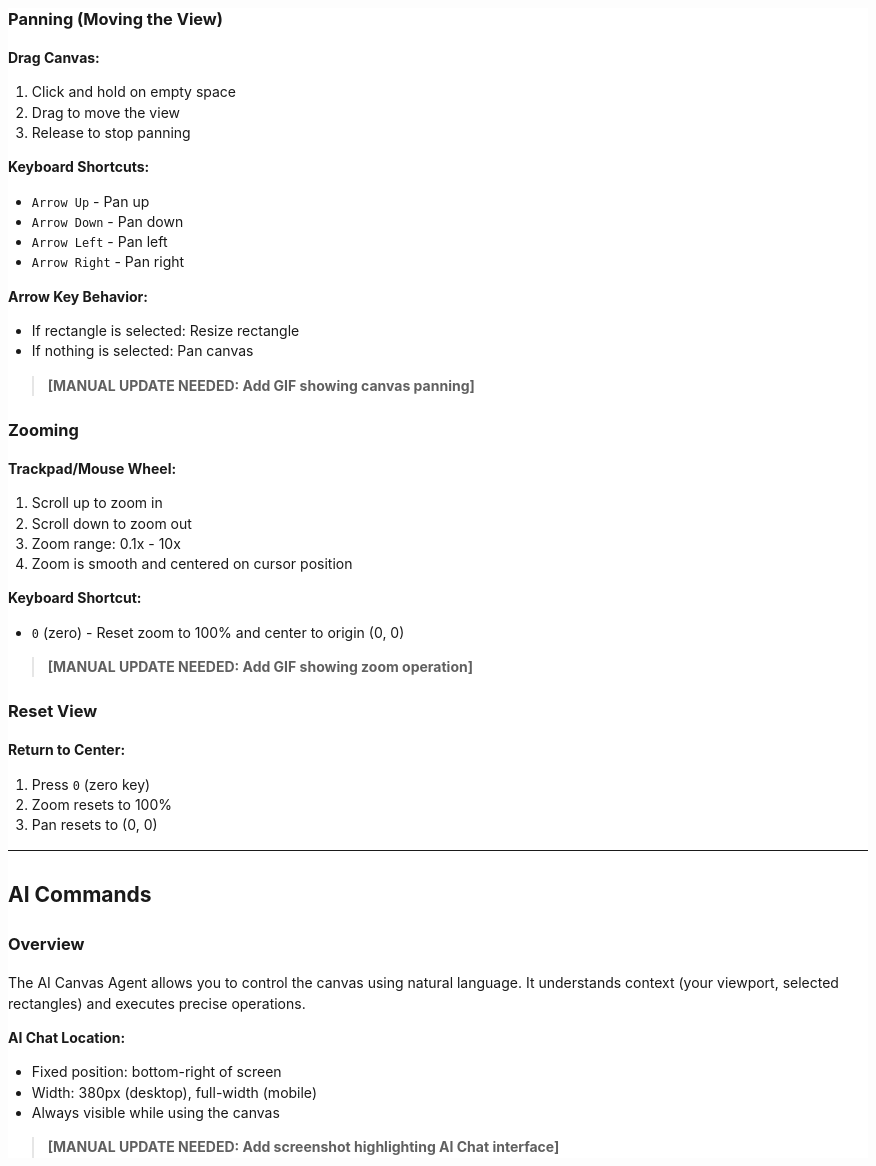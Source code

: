 ### Panning (Moving the View)

**Drag Canvas:**
1. Click and hold on empty space
2. Drag to move the view
3. Release to stop panning

**Keyboard Shortcuts:**
- `Arrow Up` - Pan up
- `Arrow Down` - Pan down
- `Arrow Left` - Pan left
- `Arrow Right` - Pan right

**Arrow Key Behavior:**
- If rectangle is selected: Resize rectangle
- If nothing is selected: Pan canvas

> **[MANUAL UPDATE NEEDED: Add GIF showing canvas panning]**

### Zooming

**Trackpad/Mouse Wheel:**
1. Scroll up to zoom in
2. Scroll down to zoom out
3. Zoom range: 0.1x - 10x
4. Zoom is smooth and centered on cursor position

**Keyboard Shortcut:**
- `0` (zero) - Reset zoom to 100% and center to origin (0, 0)

> **[MANUAL UPDATE NEEDED: Add GIF showing zoom operation]**

### Reset View

**Return to Center:**
1. Press `0` (zero key)
2. Zoom resets to 100%
3. Pan resets to (0, 0)

---

## AI Commands

### Overview

The AI Canvas Agent allows you to control the canvas using natural language. It understands context (your viewport, selected rectangles) and executes precise operations.

**AI Chat Location:**
- Fixed position: bottom-right of screen
- Width: 380px (desktop), full-width (mobile)
- Always visible while using the canvas

> **[MANUAL UPDATE NEEDED: Add screenshot highlighting AI Chat interface]**
